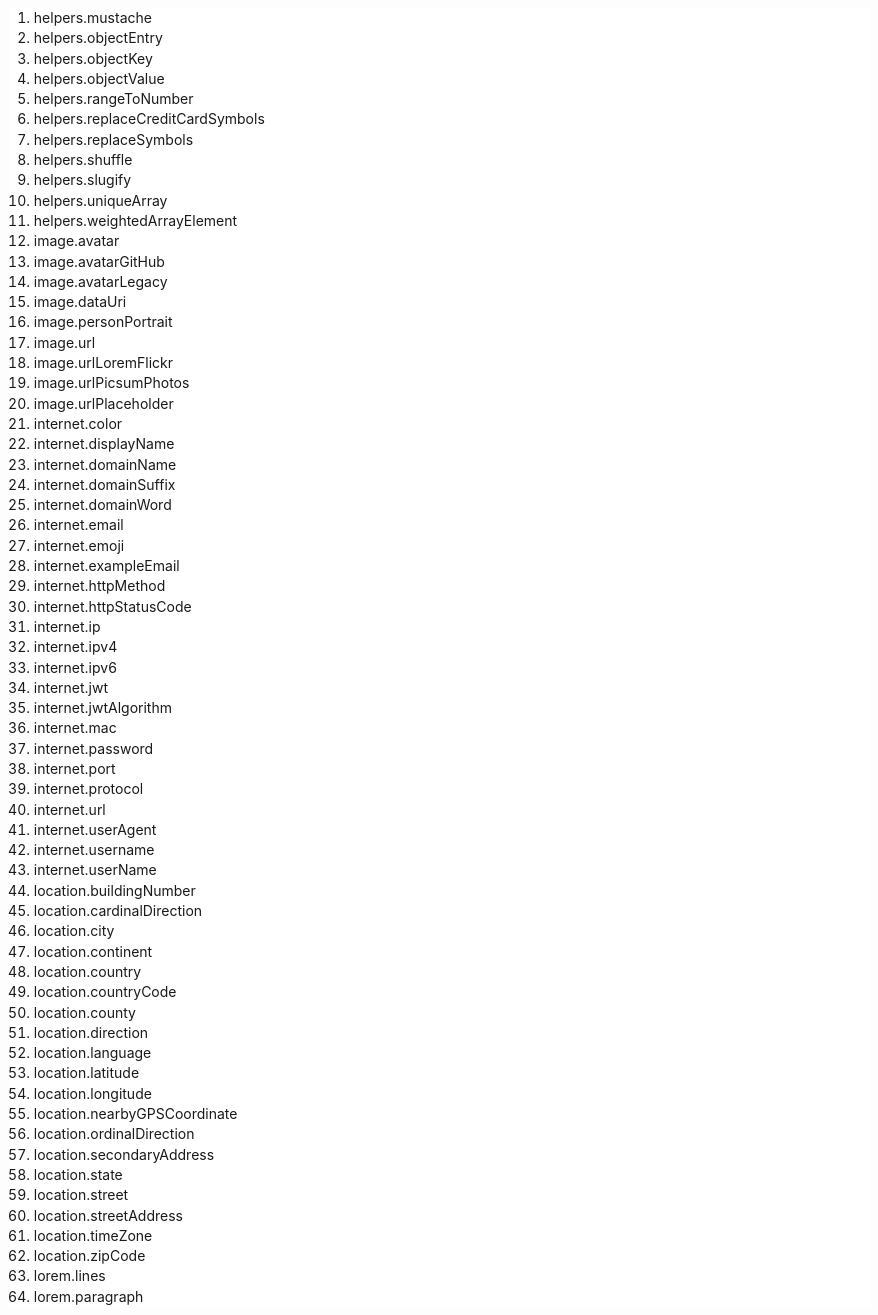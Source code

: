 1. helpers.mustache
1. helpers.objectEntry
1. helpers.objectKey
1. helpers.objectValue
1. helpers.rangeToNumber
1. helpers.replaceCreditCardSymbols
1. helpers.replaceSymbols
1. helpers.shuffle
1. helpers.slugify
1. helpers.uniqueArray
1. helpers.weightedArrayElement
1. image.avatar
1. image.avatarGitHub
1. image.avatarLegacy
1. image.dataUri
1. image.personPortrait
1. image.url
1. image.urlLoremFlickr
1. image.urlPicsumPhotos
1. image.urlPlaceholder
1. internet.color
1. internet.displayName
1. internet.domainName
1. internet.domainSuffix
1. internet.domainWord
1. internet.email
1. internet.emoji
1. internet.exampleEmail
1. internet.httpMethod
1. internet.httpStatusCode
1. internet.ip
1. internet.ipv4
1. internet.ipv6
1. internet.jwt
1. internet.jwtAlgorithm
1. internet.mac
1. internet.password
1. internet.port
1. internet.protocol
1. internet.url
1. internet.userAgent
1. internet.username
1. internet.userName
1. location.buildingNumber
1. location.cardinalDirection
1. location.city
1. location.continent
1. location.country
1. location.countryCode
1. location.county
1. location.direction
1. location.language
1. location.latitude
1. location.longitude
1. location.nearbyGPSCoordinate
1. location.ordinalDirection
1. location.secondaryAddress
1. location.state
1. location.street
1. location.streetAddress
1. location.timeZone
1. location.zipCode
1. lorem.lines
1. lorem.paragraph